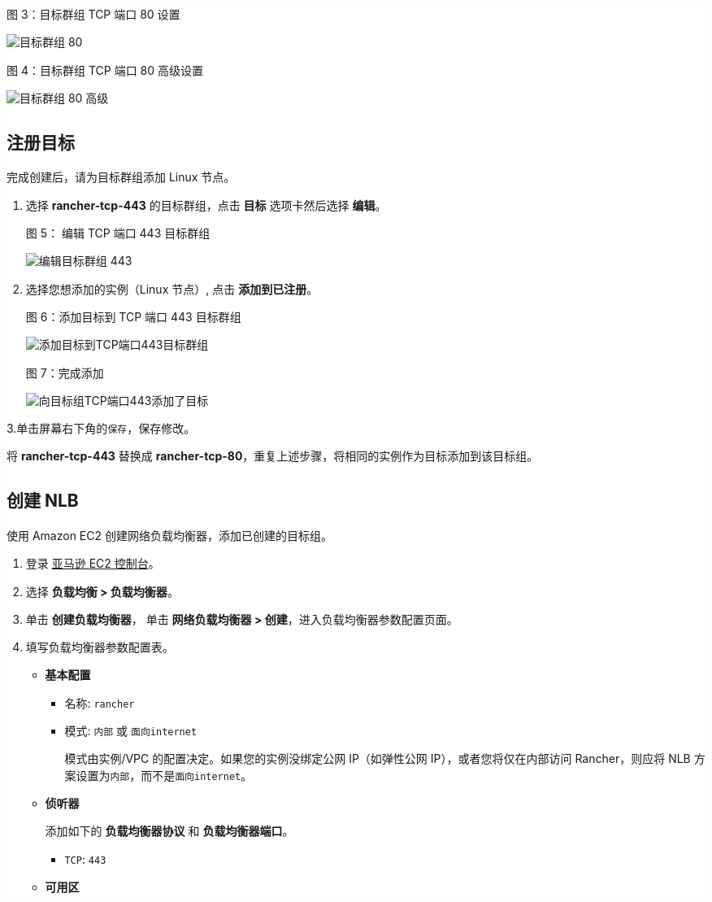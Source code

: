 <figcaption> 图 3：目标群组 TCP 端口 80 设置 </figcaption>

![目标群组 80](/img/rancher/ha/nlb/create-targetgroup-80.png)

<figcaption> 图 4：目标群组 TCP 端口 80 高级设置 </figcaption>

![目标群组 80 高级](/img/rancher/ha/nlb/create-targetgroup-80-advanced.png)

## 注册目标

完成创建后，请为目标群组添加 Linux 节点。

1. 选择 **rancher-tcp-443** 的目标群组，点击 **目标** 选项卡然后选择 **编辑**。

    <figcaption> 图 5： 编辑 TCP 端口 443 目标群组 </figcaption>

   ![编辑目标群组 443](/img/rancher/ha/nlb/edit-targetgroup-443.png)

2. 选择您想添加的实例（Linux 节点）, 点击 **添加到已注册**。

   <figcaption> 图 6：添加目标到 TCP 端口 443 目标群组</figcaption>

   ![添加目标到TCP端口443目标群组](/img/rancher/ha/nlb/add-targets-targetgroup-443.png)

   <figcaption> 图 7：完成添加</figcaption>

   ![向目标组TCP端口443添加了目标](/img/rancher/ha/nlb/added-targets-targetgroup-443.png)

3.单击屏幕右下角的`保存`，保存修改。

将 **rancher-tcp-443** 替换成 **rancher-tcp-80**，重复上述步骤，将相同的实例作为目标添加到该目标组。

## 创建 NLB

使用 Amazon EC2 创建网络负载均衡器，添加已创建的目标组。

1.  登录 [亚马逊 EC2 控制台](https://console.aws.amazon.com/ec2/)。

2.  选择 **负载均衡 > 负载均衡器**。

3.  单击 **创建负载均衡器**， 单击 **网络负载均衡器 > 创建**，进入负载均衡器参数配置页面。

4.  填写负载均衡器参数配置表。

    - **基本配置**

      - 名称: `rancher`
      - 模式: `内部` 或 `面向internet`

        模式由实例/VPC 的配置决定。如果您的实例没绑定公网 IP（如弹性公网 IP），或者您将仅在内部访问 Rancher，则应将 NLB 方案设置为`内部`，而不是`面向internet`。

    - **侦听器**

      添加如下的 **负载均衡器协议** 和 **负载均衡器端口**。

      - `TCP`: `443`

    - **可用区**
